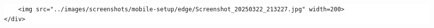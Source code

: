 		<img src="../images/screenshots/mobile-setup/edge/Screenshot_20250322_213227.jpg" width=200>
	</div>
